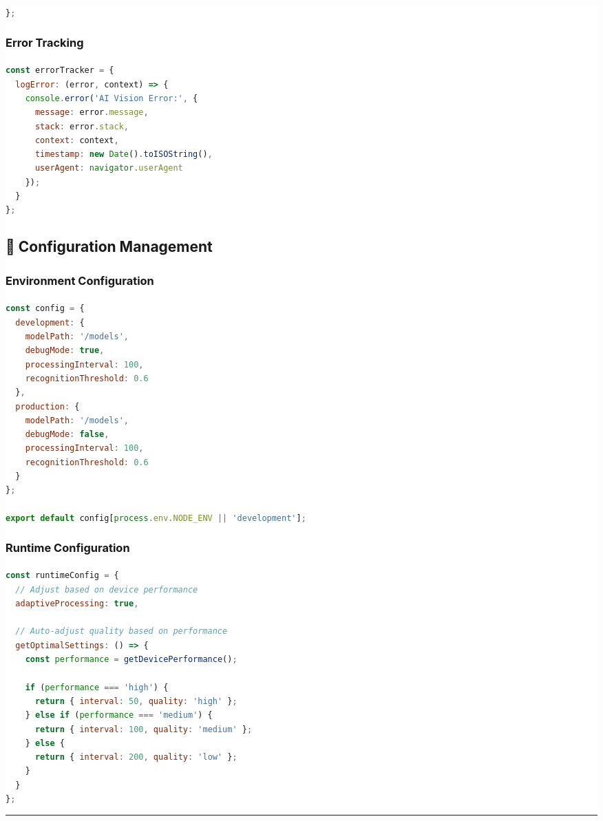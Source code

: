 ```javascript
};
```

### Error Tracking
```javascript
const errorTracker = {
  logError: (error, context) => {
    console.error('AI Vision Error:', {
      message: error.message,
      stack: error.stack,
      context: context,
      timestamp: new Date().toISOString(),
      userAgent: navigator.userAgent
    });
  }
};
```

## 🔧 Configuration Management

### Environment Configuration
```javascript
const config = {
  development: {
    modelPath: '/models',
    debugMode: true,
    processingInterval: 100,
    recognitionThreshold: 0.6
  },
  production: {
    modelPath: '/models',
    debugMode: false,
    processingInterval: 100,
    recognitionThreshold: 0.6
  }
};

export default config[process.env.NODE_ENV || 'development'];
```

### Runtime Configuration
```javascript
const runtimeConfig = {
  // Adjust based on device performance
  adaptiveProcessing: true,
  
  // Auto-adjust quality based on performance
  getOptimalSettings: () => {
    const performance = getDevicePerformance();
    
    if (performance === 'high') {
      return { interval: 50, quality: 'high' };
    } else if (performance === 'medium') {
      return { interval: 100, quality: 'medium' };
    } else {
      return { interval: 200, quality: 'low' };
    }
  }
};
```

---